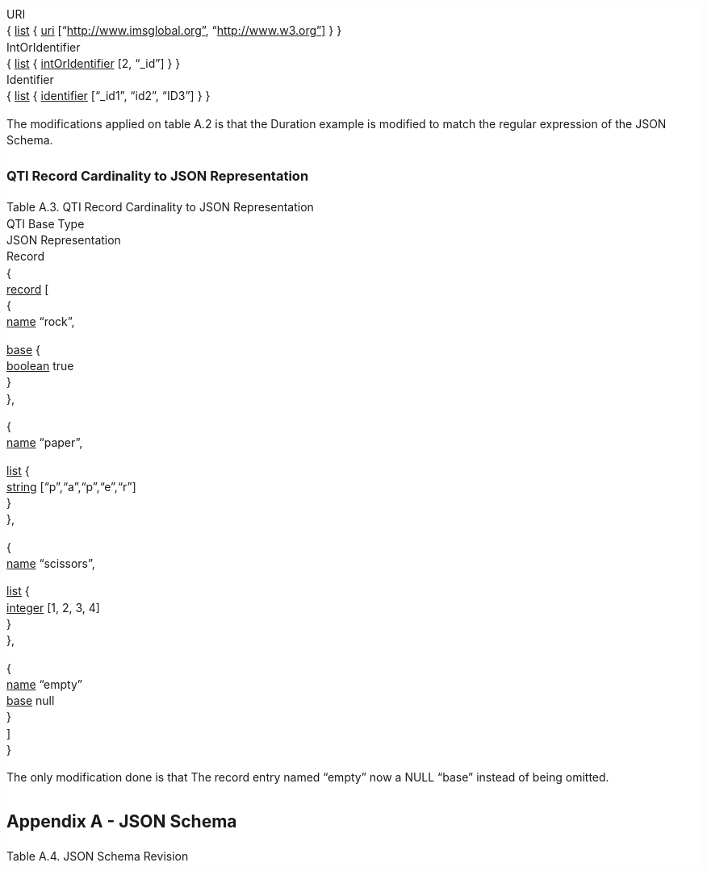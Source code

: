  URI\
 { [list]() { [uri]() [“http://www.imsglobal.org”, “http://www.w3.org”] } }\
 IntOrIdentifier\
 { [list]() { [intOrIdentifier]() [2, “\_id”] } }\
 Identifier\
 { [list]() { [identifier]() [“\_id1”, “id2”, “ID3”] } }

The modifications applied on table A.2 is that the Duration example is modified to match the regular expression of the JSON Schema.

### QTI Record Cardinality to JSON Representation

Table A.3. QTI Record Cardinality to JSON Representation\
QTI Base Type\
 JSON Representation\
 Record\
 {\
 [record]() [\
 {\
 [name]() “rock”,<br/>

 [base]() {\
 [boolean]() true\
 }\
 },<br/>

 {\
 [name]() “paper”,<br/>

 [list]() {\
 [string]() [“p”,“a”,“p”,“e”,“r”]\
 }\
 },<br/>

 {\
 [name]() “scissors”,<br/>

 [list]() {\
 [integer]() [1, 2, 3, 4]\
 }\
 },<br/>

 {\
 [name]() “empty”\
 [base]() null\
 }\
 ]\
}

The only modification done is that The record entry named “empty” now a NULL “base” instead of being omitted.

Appendix A - JSON Schema
------------------------

Table A.4. JSON Schema Revision
